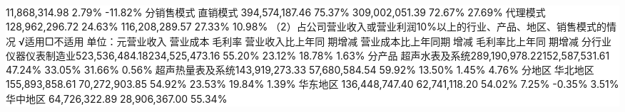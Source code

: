 11,868,314.98
2.79%
-11.82%
分销售模式
直销模式
394,574,187.46
75.37%
309,002,051.39
72.67%
27.69%
代理模式
128,962,296.72
24.63%
116,208,289.57
27.33%
10.98%
（2）占公司营业收入或营业利润10%以上的行业、产品、地区、销售模式的情况
√适用□不适用
单位：元营业收入
营业成本
毛利率
营业收入比上年同
期增减
营业成本比上年同期
增减
毛利率比上年同
期增减
分行业
仪器仪表制造业523,536,484.18234,525,473.16
55.20%
23.12%
18.78%
1.63%
分产品
超声水表及系统289,190,978.22152,587,531.61
47.24%
33.05%
31.66%
0.56%
超声热量表及系统143,919,273.33
57,680,584.54
59.92%
13.50%
1.45%
4.76%
分地区
华北地区
155,893,858.61
70,272,903.85
54.92%
23.53%
19.84%
1.39%
华东地区
136,448,747.40
62,741,118.20
54.02%
7.25%
-0.35%
3.51%
华中地区
64,726,322.89
28,906,367.00
55.34%